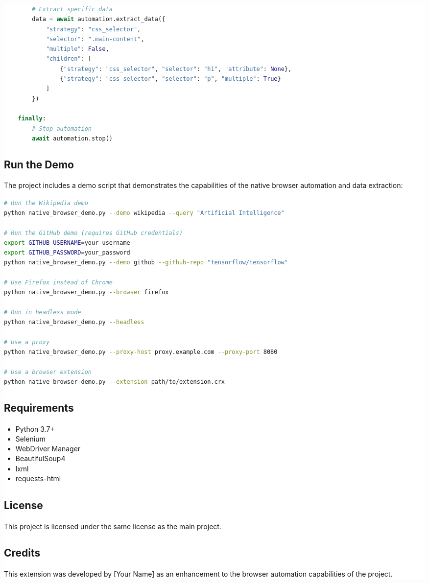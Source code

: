 ```python
        # Extract specific data
        data = await automation.extract_data({
            "strategy": "css_selector",
            "selector": ".main-content",
            "multiple": False,
            "children": [
                {"strategy": "css_selector", "selector": "h1", "attribute": None},
                {"strategy": "css_selector", "selector": "p", "multiple": True}
            ]
        })
        
    finally:
        # Stop automation
        await automation.stop()
```

## Run the Demo

The project includes a demo script that demonstrates the capabilities of the native browser automation and data extraction:

```bash
# Run the Wikipedia demo
python native_browser_demo.py --demo wikipedia --query "Artificial Intelligence"

# Run the GitHub demo (requires GitHub credentials)
export GITHUB_USERNAME=your_username
export GITHUB_PASSWORD=your_password
python native_browser_demo.py --demo github --github-repo "tensorflow/tensorflow"

# Use Firefox instead of Chrome
python native_browser_demo.py --browser firefox

# Run in headless mode
python native_browser_demo.py --headless

# Use a proxy
python native_browser_demo.py --proxy-host proxy.example.com --proxy-port 8080

# Use a browser extension
python native_browser_demo.py --extension path/to/extension.crx
```

## Requirements

- Python 3.7+
- Selenium
- WebDriver Manager
- BeautifulSoup4
- lxml
- requests-html

## License

This project is licensed under the same license as the main project.

## Credits

This extension was developed by [Your Name] as an enhancement to the browser automation capabilities of the project. 